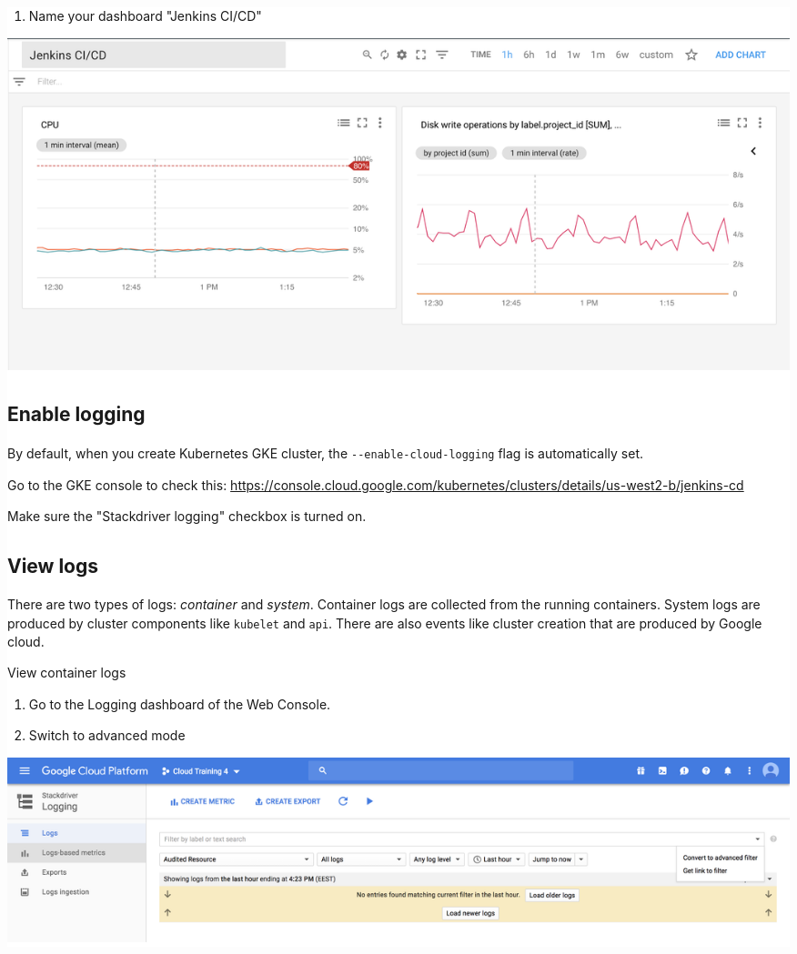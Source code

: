 1. Name your dashboard "Jenkins CI/CD"

  ![](img/jenkins-ci-cd.png)

Enable logging
--------------

By default, when you create Kubernetes GKE cluster, the `--enable-cloud-logging` flag is automatically set. 

Go to the GKE console to check this: https://console.cloud.google.com/kubernetes/clusters/details/us-west2-b/jenkins-cd

Make sure the "Stackdriver logging" checkbox is turned on.

View logs
---------

There are two types of logs: _container_ and _system_. Container logs are collected from the running containers. System logs are produced by cluster components like `kubelet` and `api`. There are also events like cluster creation that are produced by Google cloud.

View container logs

1. Go to the Logging dashboard of the Web Console.

1. Switch to advanced mode

  ![](img/logging-advanced-filter.png)
